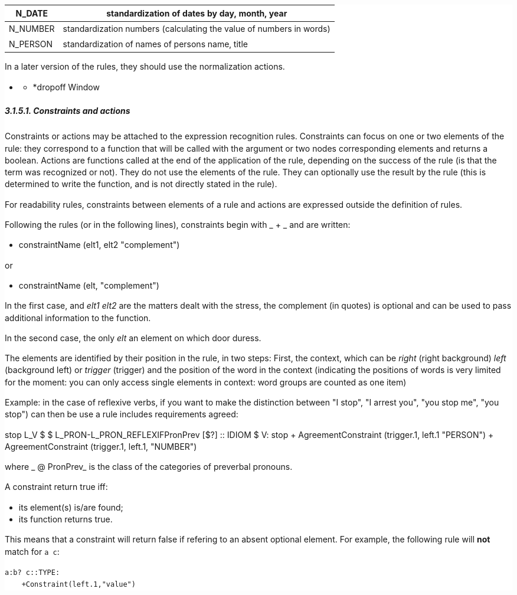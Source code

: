 N_DATE | standardization of dates by day, month, year
--- | ---
N_NUMBER | standardization numbers (calculating the value of numbers in words)
N_PERSON | standardization of names of persons name, title
  
In a later version of the rules, they should use the normalization actions.

* * *dropoff Window

##### 3.1.5.1. Constraints and actions

Constraints or actions may be attached to the expression recognition rules. Constraints can focus on one or two elements of the rule: they correspond to a function that will be called with the argument or two nodes corresponding elements and returns a boolean. Actions are functions called at the end of the application of the rule, depending on the success of the rule (is that the term was recognized or not). They do not use the elements of the rule. They can optionally use the result by the rule (this is determined to write the function, and is not directly stated in the rule).

For readability rules, constraints between elements of a rule and actions are expressed outside the definition of rules.

Following the rules (or in the following lines), constraints begin with _ + _ and are written:

+ constraintName (elt1, elt2 "complement")

or

+ constraintName (elt, "complement")

In the first case, and _elt1_ _elt2_ are the matters dealt with the stress, the complement (in quotes) is optional and can be used to pass additional information to the function.

In the second case, the only _elt_ an element on which door duress.

The elements are identified by their position in the rule, in two steps: First, the context, which can be _right_ (right background) _left_ (background left) or _trigger_ (trigger) and the position of the word in the context (indicating the positions of words is very limited for the moment: you can only access single elements in context: word groups are counted as one item)

Example: in the case of reflexive verbs, if you want to make the distinction between "I stop", "I arrest you", "you stop me", "you stop") can then be use a rule includes requirements agreed:
    
    
    
stop L_V $ $ L_PRON-L_PRON_REFLEXIFPronPrev [$?] :: IDIOM $ V: stop
     + AgreementConstraint (trigger.1, left.1 "PERSON")
     + AgreementConstraint (trigger.1, left.1, "NUMBER")
              

where _ @ PronPrev_ is the class of the categories of preverbal pronouns.

A constraint return true iff:
  * its element(s) is/are found;
  * its function returns true.

This means that a constraint will return false if refering to an absent optional element. For example, the following rule will **not** match for `a c`:

```
a:b? c::TYPE:
    +Constraint(left.1,"value")
```
